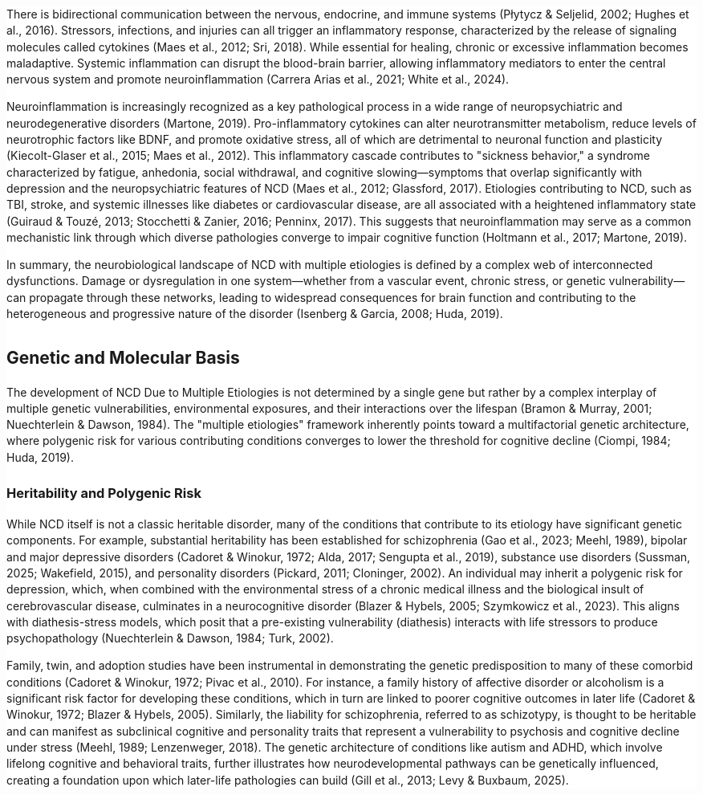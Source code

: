 There is bidirectional communication between the nervous, endocrine, and immune systems (Płytycz & Seljelid, 2002; Hughes et al., 2016). Stressors, infections, and injuries can all trigger an inflammatory response, characterized by the release of signaling molecules called cytokines (Maes et al., 2012; Sri, 2018). While essential for healing, chronic or excessive inflammation becomes maladaptive. Systemic inflammation can disrupt the blood-brain barrier, allowing inflammatory mediators to enter the central nervous system and promote neuroinflammation (Carrera Arias et al., 2021; White et al., 2024).

Neuroinflammation is increasingly recognized as a key pathological process in a wide range of neuropsychiatric and neurodegenerative disorders (Martone, 2019). Pro-inflammatory cytokines can alter neurotransmitter metabolism, reduce levels of neurotrophic factors like BDNF, and promote oxidative stress, all of which are detrimental to neuronal function and plasticity (Kiecolt-Glaser et al., 2015; Maes et al., 2012). This inflammatory cascade contributes to "sickness behavior," a syndrome characterized by fatigue, anhedonia, social withdrawal, and cognitive slowing—symptoms that overlap significantly with depression and the neuropsychiatric features of NCD (Maes et al., 2012; Glassford, 2017). Etiologies contributing to NCD, such as TBI, stroke, and systemic illnesses like diabetes or cardiovascular disease, are all associated with a heightened inflammatory state (Guiraud & Touzé, 2013; Stocchetti & Zanier, 2016; Penninx, 2017). This suggests that neuroinflammation may serve as a common mechanistic link through which diverse pathologies converge to impair cognitive function (Holtmann et al., 2017; Martone, 2019).

In summary, the neurobiological landscape of NCD with multiple etiologies is defined by a complex web of interconnected dysfunctions. Damage or dysregulation in one system—whether from a vascular event, chronic stress, or genetic vulnerability—can propagate through these networks, leading to widespread consequences for brain function and contributing to the heterogeneous and progressive nature of the disorder (Isenberg & Garcia, 2008; Huda, 2019).

## Genetic and Molecular Basis

The development of NCD Due to Multiple Etiologies is not determined by a single gene but rather by a complex interplay of multiple genetic vulnerabilities, environmental exposures, and their interactions over the lifespan (Bramon & Murray, 2001; Nuechterlein & Dawson, 1984). The "multiple etiologies" framework inherently points toward a multifactorial genetic architecture, where polygenic risk for various contributing conditions converges to lower the threshold for cognitive decline (Ciompi, 1984; Huda, 2019).

### Heritability and Polygenic Risk

While NCD itself is not a classic heritable disorder, many of the conditions that contribute to its etiology have significant genetic components. For example, substantial heritability has been established for schizophrenia (Gao et al., 2023; Meehl, 1989), bipolar and major depressive disorders (Cadoret & Winokur, 1972; Alda, 2017; Sengupta et al., 2019), substance use disorders (Sussman, 2025; Wakefield, 2015), and personality disorders (Pickard, 2011; Cloninger, 2002). An individual may inherit a polygenic risk for depression, which, when combined with the environmental stress of a chronic medical illness and the biological insult of cerebrovascular disease, culminates in a neurocognitive disorder (Blazer & Hybels, 2005; Szymkowicz et al., 2023). This aligns with diathesis-stress models, which posit that a pre-existing vulnerability (diathesis) interacts with life stressors to produce psychopathology (Nuechterlein & Dawson, 1984; Turk, 2002).

Family, twin, and adoption studies have been instrumental in demonstrating the genetic predisposition to many of these comorbid conditions (Cadoret & Winokur, 1972; Pivac et al., 2010). For instance, a family history of affective disorder or alcoholism is a significant risk factor for developing these conditions, which in turn are linked to poorer cognitive outcomes in later life (Cadoret & Winokur, 1972; Blazer & Hybels, 2005). Similarly, the liability for schizophrenia, referred to as schizotypy, is thought to be heritable and can manifest as subclinical cognitive and personality traits that represent a vulnerability to psychosis and cognitive decline under stress (Meehl, 1989; Lenzenweger, 2018). The genetic architecture of conditions like autism and ADHD, which involve lifelong cognitive and behavioral traits, further illustrates how neurodevelopmental pathways can be genetically influenced, creating a foundation upon which later-life pathologies can build (Gill et al., 2013; Levy & Buxbaum, 2025).

